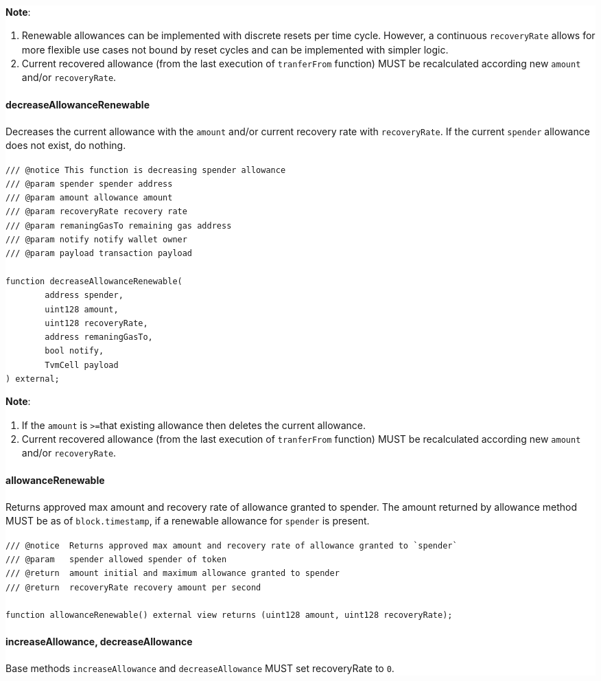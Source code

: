 **Note**: 
1. Renewable allowances can be implemented with discrete resets per time cycle. However, a continuous `recoveryRate` allows for more flexible use cases not bound by reset cycles and can be implemented with simpler logic.
2. Current recovered allowance (from the last execution of `tranferFrom` function) MUST be recalculated according new `amount` and/or `recoveryRate`.

#### decreaseAllowanceRenewable

Decreases the current allowance with the `amount` and/or current recovery rate with `recoveryRate`. If the current `spender` allowance does not exist, do nothing. 

```
/// @notice This function is decreasing spender allowance
/// @param spender spender address
/// @param amount allowance amount
/// @param recoveryRate recovery rate
/// @param remaningGasTo remaining gas address
/// @param notify notify wallet owner
/// @param payload transaction payload

function decreaseAllowanceRenewable(
		address spender,
		uint128 amount,
		uint128 recoveryRate,
		address remaningGasTo,
		bool notify,
		TvmCell payload
) external;
```

**Note**: 
1. If the `amount` is `>=`that existing allowance then deletes the current allowance.
2. Current recovered allowance (from the last execution of `tranferFrom` function) MUST be recalculated according new `amount` and/or `recoveryRate`.

#### allowanceRenewable

Returns approved max amount and recovery rate of allowance granted to spender. The amount returned by allowance method MUST be as of `block.timestamp`, if a renewable allowance for `spender` is present.

```
/// @notice  Returns approved max amount and recovery rate of allowance granted to `spender` 
/// @param   spender allowed spender of token
/// @return  amount initial and maximum allowance granted to spender
/// @return  recoveryRate recovery amount per second

function allowanceRenewable() external view returns (uint128 amount, uint128 recoveryRate);
```

#### increaseAllowance, decreaseAllowance

Base methods `increaseAllowance` and `decreaseAllowance` MUST set recoveryRate to `0`.
